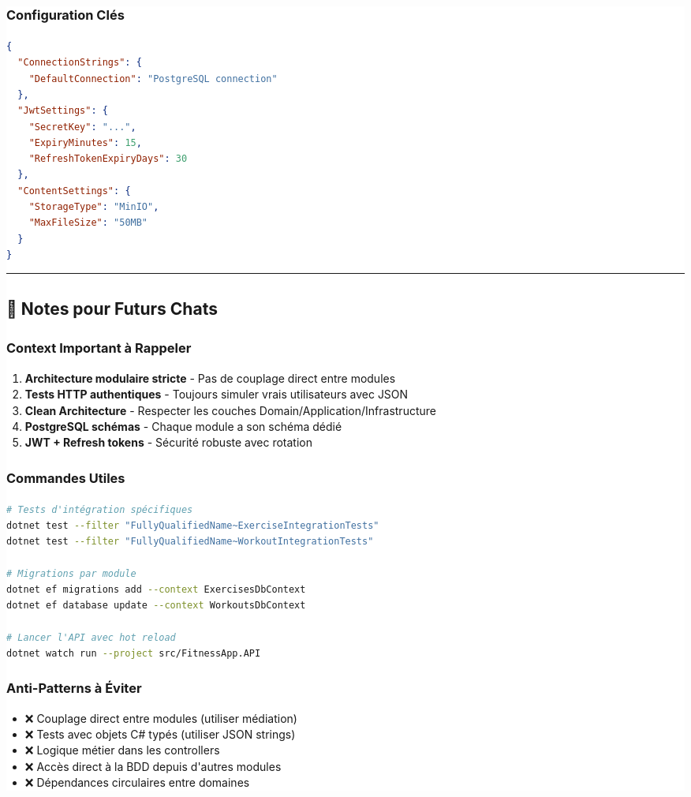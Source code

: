### Configuration Clés

```json
{
  "ConnectionStrings": {
    "DefaultConnection": "PostgreSQL connection"
  },
  "JwtSettings": {
    "SecretKey": "...",
    "ExpiryMinutes": 15,
    "RefreshTokenExpiryDays": 30
  },
  "ContentSettings": {
    "StorageType": "MinIO",
    "MaxFileSize": "50MB"
  }
}
```

---

## 📝 Notes pour Futurs Chats

### Context Important à Rappeler

1. **Architecture modulaire stricte** - Pas de couplage direct entre modules
2. **Tests HTTP authentiques** - Toujours simuler vrais utilisateurs avec JSON
3. **Clean Architecture** - Respecter les couches Domain/Application/Infrastructure
4. **PostgreSQL schémas** - Chaque module a son schéma dédié
5. **JWT + Refresh tokens** - Sécurité robuste avec rotation

### Commandes Utiles

```bash
# Tests d'intégration spécifiques
dotnet test --filter "FullyQualifiedName~ExerciseIntegrationTests"
dotnet test --filter "FullyQualifiedName~WorkoutIntegrationTests"

# Migrations par module
dotnet ef migrations add --context ExercisesDbContext
dotnet ef database update --context WorkoutsDbContext

# Lancer l'API avec hot reload
dotnet watch run --project src/FitnessApp.API
```

### Anti-Patterns à Éviter

- ❌ Couplage direct entre modules (utiliser médiation)
- ❌ Tests avec objets C# typés (utiliser JSON strings)
- ❌ Logique métier dans les controllers
- ❌ Accès direct à la BDD depuis d'autres modules
- ❌ Dépendances circulaires entre domaines
